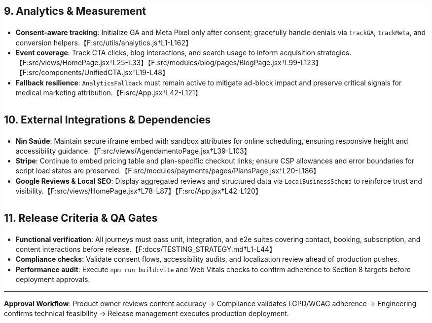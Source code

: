 ## 9. Analytics & Measurement
- **Consent-aware tracking**: Initialize GA and Meta Pixel only after consent; gracefully handle denials via `trackGA`, `trackMeta`, and conversion helpers.【F:src/utils/analytics.js†L1-L162】
- **Event coverage**: Track CTA clicks, blog interactions, and search usage to inform acquisition strategies.【F:src/views/HomePage.jsx†L25-L33】【F:src/modules/blog/pages/BlogPage.jsx†L99-L123】【F:src/components/UnifiedCTA.jsx†L19-L48】
- **Fallback resilience**: `AnalyticsFallback` must remain active to mitigate ad-block impact and preserve critical signals for medical marketing attribution.【F:src/App.jsx†L42-L121】

## 10. External Integrations & Dependencies
- **Nin Saúde**: Maintain secure iframe embed with sandbox attributes for online scheduling, ensuring responsive height and accessibility guidance.【F:src/views/AgendamentoPage.jsx†L39-L103】
- **Stripe**: Continue to embed pricing table and plan-specific checkout links; ensure CSP allowances and error boundaries for script load states are preserved.【F:src/modules/payments/pages/PlansPage.jsx†L20-L186】
- **Google Reviews & Local SEO**: Display aggregated reviews and structured data via `LocalBusinessSchema` to reinforce trust and visibility.【F:src/views/HomePage.jsx†L78-L87】【F:src/App.jsx†L42-L120】

## 11. Release Criteria & QA Gates
- **Functional verification**: All journeys must pass unit, integration, and e2e suites covering contact, booking, subscription, and content interactions before release.【F:docs/TESTING_STRATEGY.md†L1-L44】
- **Compliance checks**: Validate consent flows, accessibility audits, and localization review ahead of production pushes.
- **Performance audit**: Execute `npm run build:vite` and Web Vitals checks to confirm adherence to Section 8 targets before deployment approvals.

---
**Approval Workflow**: Product owner reviews content accuracy → Compliance validates LGPD/WCAG adherence → Engineering confirms technical feasibility → Release management executes production deployment.
